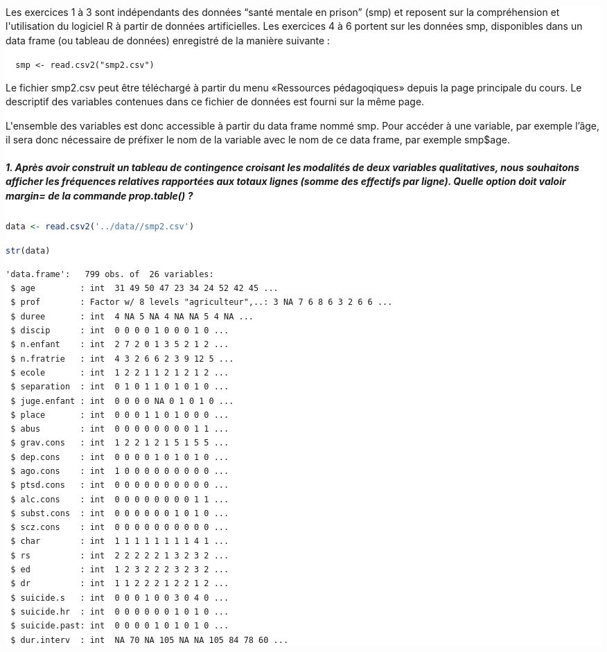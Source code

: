 
Les exercices 1 à 3 sont indépendants des données “santé mentale en prison” (smp) et reposent sur la compréhension et l'utilisation du logiciel R à partir de données artificielles. Les exercices 4 à 6 portent sur les données smp, disponibles dans un data frame (ou tableau de données) enregistré de la manière suivante :

      smp <- read.csv2("smp2.csv")
    
Le fichier smp2.csv peut être téléchargé à partir du menu «Ressources pédagoqiques» depuis la page principale du cours. Le descriptif des variables contenues dans ce fichier de données est fourni sur la même page.

L'ensemble des variables est donc accessible à partir du data frame nommé smp. Pour accéder à une variable, par exemple l’âge, il sera donc nécessaire de préfixer le nom de la variable avec le nom de ce data frame, par exemple smp$age.

##### 1. Après avoir construit un tableau de contingence croisant les modalités de deux variables qualitatives, nous souhaitons afficher les fréquences relatives rapportées aux totaux lignes (somme des effectifs par ligne). Quelle option doit valoir margin= de la commande prop.table() ?


```R
data <- read.csv2('../data//smp2.csv')
```


```R
str(data)
```

    'data.frame':	799 obs. of  26 variables:
     $ age         : int  31 49 50 47 23 34 24 52 42 45 ...
     $ prof        : Factor w/ 8 levels "agriculteur",..: 3 NA 7 6 8 6 3 2 6 6 ...
     $ duree       : int  4 NA 5 NA 4 NA NA 5 4 NA ...
     $ discip      : int  0 0 0 0 1 0 0 0 1 0 ...
     $ n.enfant    : int  2 7 2 0 1 3 5 2 1 2 ...
     $ n.fratrie   : int  4 3 2 6 6 2 3 9 12 5 ...
     $ ecole       : int  1 2 2 1 1 2 1 2 1 2 ...
     $ separation  : int  0 1 0 1 1 0 1 0 1 0 ...
     $ juge.enfant : int  0 0 0 0 NA 0 1 0 1 0 ...
     $ place       : int  0 0 0 1 1 0 1 0 0 0 ...
     $ abus        : int  0 0 0 0 0 0 0 0 1 1 ...
     $ grav.cons   : int  1 2 2 1 2 1 5 1 5 5 ...
     $ dep.cons    : int  0 0 0 0 1 0 1 0 1 0 ...
     $ ago.cons    : int  1 0 0 0 0 0 0 0 0 0 ...
     $ ptsd.cons   : int  0 0 0 0 0 0 0 0 0 0 ...
     $ alc.cons    : int  0 0 0 0 0 0 0 0 1 1 ...
     $ subst.cons  : int  0 0 0 0 0 0 1 0 1 0 ...
     $ scz.cons    : int  0 0 0 0 0 0 0 0 0 0 ...
     $ char        : int  1 1 1 1 1 1 1 1 4 1 ...
     $ rs          : int  2 2 2 2 2 1 3 2 3 2 ...
     $ ed          : int  1 2 3 2 2 2 3 2 3 2 ...
     $ dr          : int  1 1 2 2 2 1 2 2 1 2 ...
     $ suicide.s   : int  0 0 0 1 0 0 3 0 4 0 ...
     $ suicide.hr  : int  0 0 0 0 0 0 1 0 1 0 ...
     $ suicide.past: int  0 0 0 0 1 0 1 0 1 0 ...
     $ dur.interv  : int  NA 70 NA 105 NA NA 105 84 78 60 ...
    